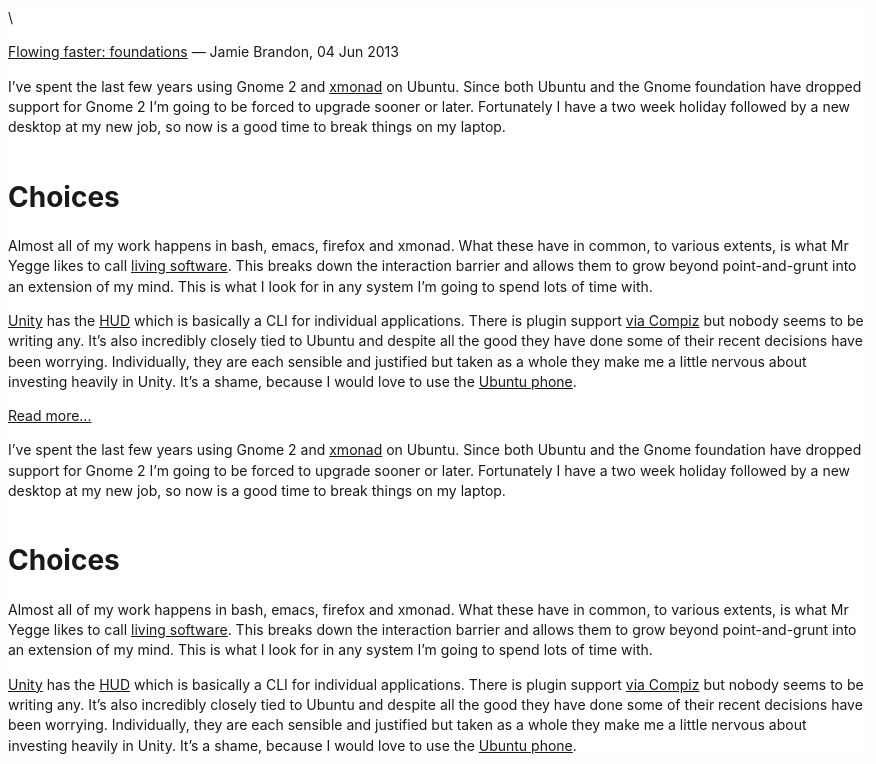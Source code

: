 \

[Flowing faster:
foundations](http://scattered-thoughts.net/blog/2013/06/04/flowing-faster-foundations) — Jamie
Brandon, 04 Jun 2013

I’ve spent the last few years using Gnome 2 and
[xmonad](http://xmonad.org/) on Ubuntu. Since both Ubuntu and the Gnome
foundation have dropped support for Gnome 2 I’m going to be forced to
upgrade sooner or later. Fortunately I have a two week holiday followed
by a new desktop at my new job, so now is a good time to break things on
my laptop.

Choices
=======

Almost all of my work happens in bash, emacs, firefox and xmonad. What
these have in common, to various extents, is what Mr Yegge likes to call
[living
software](http://steve-yegge.blogspot.com/2007/01/pinocchio-problem.html).
This breaks down the interaction barrier and allows them to grow beyond
point-and-grunt into an extension of my mind. This is what I look for in
any system I’m going to spend lots of time with.

[Unity](http://unity.ubuntu.com/) has the
[HUD](https://wiki.ubuntu.com/Unity/HUD) which is basically a CLI for
individual applications. There is plugin support [via
Compiz](http://wiki.compiz.org/Plugins%E2%80%8E) but nobody seems to be
writing any. It’s also incredibly closely tied to Ubuntu and despite all
the good they have done some of their recent decisions have been
worrying. Individually, they are each sensible and justified but taken
as a whole they make me a little nervous about investing heavily in
Unity. It’s a shame, because I would love to use the [Ubuntu
phone](http://www.ubuntu.com/phone).

[Read more...](#0d10490c0c43827e5992c247475da3bf)

I’ve spent the last few years using Gnome 2 and
[xmonad](http://xmonad.org/) on Ubuntu. Since both Ubuntu and the Gnome
foundation have dropped support for Gnome 2 I’m going to be forced to
upgrade sooner or later. Fortunately I have a two week holiday followed
by a new desktop at my new job, so now is a good time to break things on
my laptop.

Choices
=======

Almost all of my work happens in bash, emacs, firefox and xmonad. What
these have in common, to various extents, is what Mr Yegge likes to call
[living
software](http://steve-yegge.blogspot.com/2007/01/pinocchio-problem.html).
This breaks down the interaction barrier and allows them to grow beyond
point-and-grunt into an extension of my mind. This is what I look for in
any system I’m going to spend lots of time with.

[Unity](http://unity.ubuntu.com/) has the
[HUD](https://wiki.ubuntu.com/Unity/HUD) which is basically a CLI for
individual applications. There is plugin support [via
Compiz](http://wiki.compiz.org/Plugins%E2%80%8E) but nobody seems to be
writing any. It’s also incredibly closely tied to Ubuntu and despite all
the good they have done some of their recent decisions have been
worrying. Individually, they are each sensible and justified but taken
as a whole they make me a little nervous about investing heavily in
Unity. It’s a shame, because I would love to use the [Ubuntu
phone](http://www.ubuntu.com/phone).
